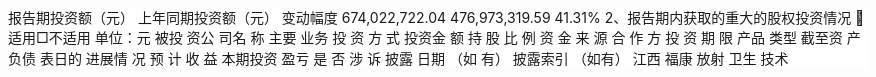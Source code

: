 报告期投资额（元）
上年同期投资额（元）
变动幅度
674,022,722.04
476,973,319.59
41.31%
2、报告期内获取的重大的股权投资情况
适用□不适用
单位：元
被投
资公
司名
称
主要
业务
投
资
方
式
投资金
额
持
股
比
例
资
金
来
源
合
作
方
投
资
期
限
产品
类型
截至资
产负债
表日的
进展情
况
预
计
收
益
本期投资
盈亏
是
否
涉
诉
披露
日期
（如
有）
披露索引
（如有）
江西
福康
放射
卫生
技术